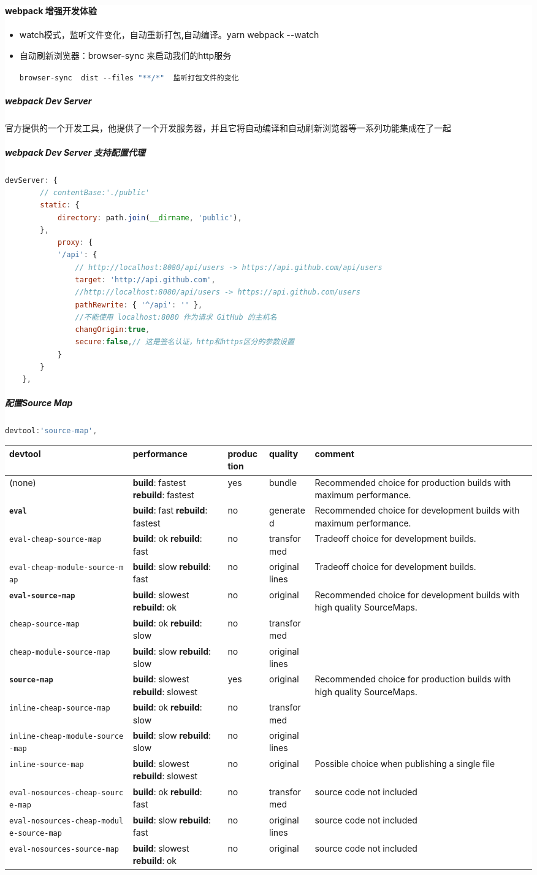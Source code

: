   #### webpack 增强开发体验

  - watch模式，监听文件变化，自动重新打包,自动编译。yarn webpack --watch

  - 自动刷新浏览器：browser-sync 来启动我们的http服务

    ```js
    browser-sync  dist --files "**/*"  监听打包文件的变化
    ```

  ##### webpack Dev Server

  官方提供的一个开发工具，他提供了一个开发服务器，并且它将自动编译和自动刷新浏览器等一系列功能集成在了一起

  ##### webpack Dev Server 支持配置代理

  ```js
  devServer: {
          // contentBase:'./public'
          static: {
              directory: path.join(__dirname, 'public'),
          },
              proxy: {
              '/api': {
                  // http://localhost:8080/api/users -> https://api.github.com/api/users
                  target: 'http://api.github.com',
                  //http://localhost:8080/api/users -> https://api.github.com/users
                  pathRewrite: { '^/api': '' },
                  //不能使用 localhost:8080 作为请求 GitHub 的主机名
                  changOrigin:true,
                  secure:false,// 这是签名认证，http和https区分的参数设置
              }
          }
      },
  ```

  ##### 配置Source Map

  ```js
  devtool:'source-map',
  ```

  | devtool                                    | performance                              | production | quality        | comment                                                      |
  | :----------------------------------------- | :--------------------------------------- | :--------- | :------------- | :----------------------------------------------------------- |
  | (none)                                     | **build**: fastest  **rebuild**: fastest | yes        | bundle         | Recommended choice for production builds with maximum performance. |
  | **`eval`**                                 | **build**: fast  **rebuild**: fastest    | no         | generated      | Recommended choice for development builds with maximum performance. |
  | `eval-cheap-source-map`                    | **build**: ok  **rebuild**: fast         | no         | transformed    | Tradeoff choice for development builds.                      |
  | `eval-cheap-module-source-map`             | **build**: slow  **rebuild**: fast       | no         | original lines | Tradeoff choice for development builds.                      |
  | **`eval-source-map`**                      | **build**: slowest  **rebuild**: ok      | no         | original       | Recommended choice for development builds with high quality SourceMaps. |
  | `cheap-source-map`                         | **build**: ok  **rebuild**: slow         | no         | transformed    |                                                              |
  | `cheap-module-source-map`                  | **build**: slow  **rebuild**: slow       | no         | original lines |                                                              |
  | **`source-map`**                           | **build**: slowest  **rebuild**: slowest | yes        | original       | Recommended choice for production builds with high quality SourceMaps. |
  | `inline-cheap-source-map`                  | **build**: ok  **rebuild**: slow         | no         | transformed    |                                                              |
  | `inline-cheap-module-source-map`           | **build**: slow  **rebuild**: slow       | no         | original lines |                                                              |
  | `inline-source-map`                        | **build**: slowest  **rebuild**: slowest | no         | original       | Possible choice when publishing a single file                |
  | `eval-nosources-cheap-source-map`          | **build**: ok  **rebuild**: fast         | no         | transformed    | source code not included                                     |
  | `eval-nosources-cheap-module-source-map`   | **build**: slow  **rebuild**: fast       | no         | original lines | source code not included                                     |
  | `eval-nosources-source-map`                | **build**: slowest  **rebuild**: ok      | no         | original       | source code not included                                     |